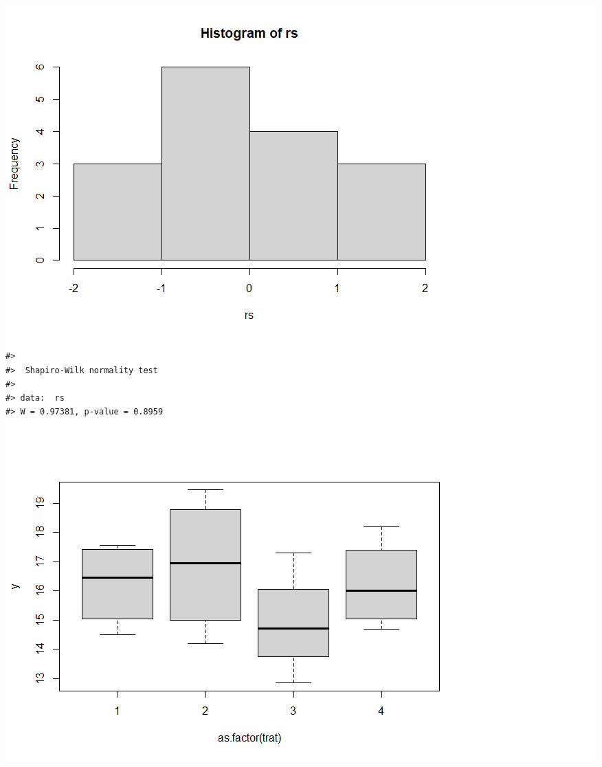 ![](README_files/figure-gfm/unnamed-chunk-6-5.png)

    #> 
    #>  Shapiro-Wilk normality test
    #> 
    #> data:  rs
    #> W = 0.97381, p-value = 0.8959

![](README_files/figure-gfm/unnamed-chunk-6-6.png)
